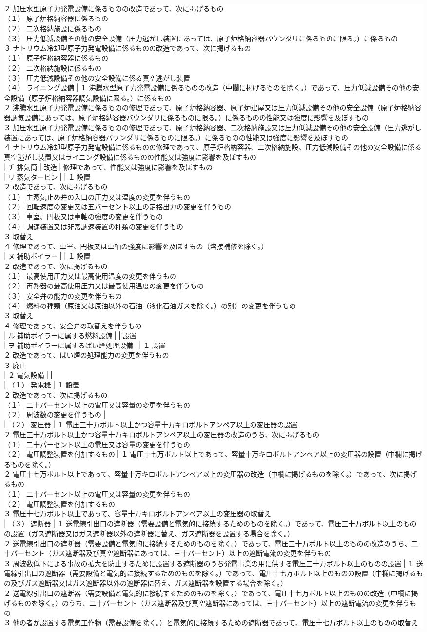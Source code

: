 ２ 加圧水型原子力発電設備に係るものの改造であって、次に掲げるもの  
（１） 原子炉格納容器に係るもの  
（２） 二次格納施設に係るもの  
（３） 圧力低減設備その他の安全設備（圧力逃がし装置にあっては、原子炉格納容器バウンダリに係るものに限る。）に係るもの  
３ ナトリウム冷却型原子力発電設備に係るものの改造であって、次に掲げるもの  
（１） 原子炉格納容器に係るもの  
（２） 二次格納施設に係るもの  
（３） 圧力低減設備その他の安全設備に係る真空逃がし装置  
（４） ライニング設備 |  １ 沸騰水型原子力発電設備に係るものの改造（中欄に掲げるものを除く。）であって、圧力低減設備その他の安全設備（原子炉格納容器調気設備に限る。）に係るもの  
２ 沸騰水型原子力発電設備に係るものの修理であって、原子炉格納容器、原子炉建屋又は圧力低減設備その他の安全設備（原子炉格納容器調気設備にあっては、原子炉格納容器バウンダリに係るものに限る。）に係るものの性能又は強度に影響を及ぼすもの  
３ 加圧水型原子力発電設備に係るものの修理であって、原子炉格納容器、二次格納施設又は圧力低減設備その他の安全設備（圧力逃がし装置にあっては、原子炉格納容器バウンダリに係るものに限る。）に係るものの性能又は強度に影響を及ぼすもの  
４ ナトリウム冷却型原子力発電設備に係るものの修理であって、原子炉格納容器、二次格納施設、圧力低減設備その他の安全設備に係る真空逃がし装置又はライニング設備に係るものの性能又は強度に影響を及ぼすもの  
| チ 排気筒 | 改造 | 修理であって、性能又は強度に影響を及ぼすもの  
| リ 蒸気タービン |  |  １ 設置  
２ 改造であって、次に掲げるもの  
（１） 主蒸気止め弁の入口の圧力又は温度の変更を伴うもの  
（２） 回転速度の変更又は五パーセント以上の定格出力の変更を伴うもの  
（３） 車室、円板又は車軸の強度の変更を伴うもの  
（４） 調速装置又は非常調速装置の種類の変更を伴うもの  
３ 取替え  
４ 修理であって、車室、円板又は車軸の強度に影響を及ぼすもの（溶接補修を除く。）  
| ヌ 補助ボイラー |  |  １ 設置  
２ 改造であって、次に掲げるもの  
（１） 最高使用圧力又は最高使用温度の変更を伴うもの  
（２） 再熱器の最高使用圧力又は最高使用温度の変更を伴うもの  
（３） 安全弁の能力の変更を伴うもの  
（４） 燃料の種類（原油又は原油以外の石油（液化石油ガスを除く。）の別）の変更を伴うもの  
３ 取替え  
４ 修理であって、安全弁の取替えを伴うもの  
| ル 補助ボイラーに属する燃料設備 |  | 設置  
| ヲ 補助ボイラーに属するばい煙処理設備 |  |  １ 設置  
２ 改造であって、ばい煙の処理能力の変更を伴うもの  
３ 廃止  
| ２ 電気設備 |  |   
| （１） 発電機 |  １ 設置  
２ 改造であって、次に掲げるもの  
（１） 二十パーセント以上の電圧又は容量の変更を伴うもの  
（２） 周波数の変更を伴うもの |   
| （２） 変圧器 |  １ 電圧三十万ボルト以上かつ容量十万キロボルトアンペア以上の変圧器の設置  
２ 電圧三十万ボルト以上かつ容量十万キロボルトアンペア以上の変圧器の改造のうち、次に掲げるもの  
（１） 二十パーセント以上の電圧又は容量の変更を伴うもの  
（２） 電圧調整装置を付加するもの |  １ 電圧十七万ボルト以上であって、容量十万キロボルトアンペア以上の変圧器の設置（中欄に掲げるものを除く。）  
２ 電圧十七万ボルト以上であって、容量十万キロボルトアンペア以上の変圧器の改造（中欄に掲げるものを除く。）であって、次に掲げるもの  
（１） 二十パーセント以上の電圧又は容量の変更を伴うもの  
（２） 電圧調整装置を付加するもの  
３ 電圧十七万ボルト以上であって、容量十万キロボルトアンペア以上の変圧器の取替え  
| （３） 遮断器 |  １ 送電線引出口の遮断器（需要設備と電気的に接続するためのものを除く。）であって、電圧三十万ボルト以上のものの設置（ガス遮断器又はガス遮断器以外の遮断器に替え、ガス遮断器を設置する場合を除く。）  
２ 送電線引出口の遮断器（需要設備と電気的に接続するためのものを除く。）であって、電圧三十万ボルト以上のものの改造のうち、二十パーセント（ガス遮断器及び真空遮断器にあっては、三十パーセント）以上の遮断電流の変更を伴うもの  
３ 周波数低下による事故の拡大を防止するために設置する遮断器のうち発電事業の用に供する電圧三十万ボルト以上のものの設置 |  １ 送電線引出口の遮断器（需要設備と電気的に接続するためのものを除く。）であって、電圧十七万ボルト以上のものの設置（中欄に掲げるもの及びガス遮断器又はガス遮断器以外の遮断器に替え、ガス遮断器を設置する場合を除く。）  
２ 送電線引出口の遮断器（需要設備と電気的に接続するためのものを除く。）であって、電圧十七万ボルト以上のものの改造（中欄に掲げるものを除く。）のうち、二十パーセント（ガス遮断器及び真空遮断器にあっては、三十パーセント）以上の遮断電流の変更を伴うもの  
３ 他の者が設置する電気工作物（需要設備を除く。）と電気的に接続するための遮断器であって、電圧十七万ボルト以上のものの取替え  